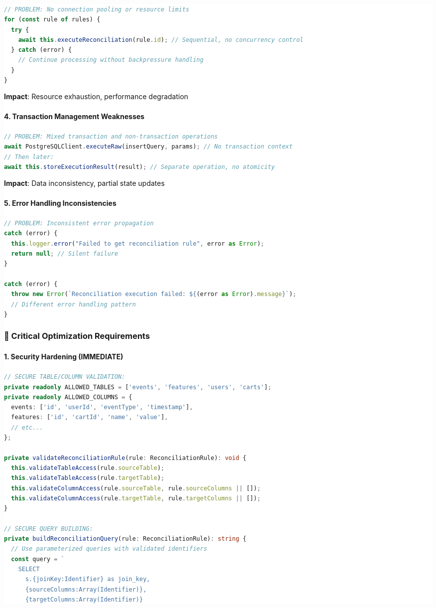 ```typescript
// PROBLEM: No connection pooling or resource limits
for (const rule of rules) {
  try {
    await this.executeReconciliation(rule.id); // Sequential, no concurrency control
  } catch (error) {
    // Continue processing without backpressure handling
  }
}
```

**Impact**: Resource exhaustion, performance degradation

#### 4. **Transaction Management Weaknesses**

```typescript
// PROBLEM: Mixed transaction and non-transaction operations
await PostgreSQLClient.executeRaw(insertQuery, params); // No transaction context
// Then later:
await this.storeExecutionResult(result); // Separate operation, no atomicity
```

**Impact**: Data inconsistency, partial state updates

#### 5. **Error Handling Inconsistencies**

```typescript
// PROBLEM: Inconsistent error propagation
catch (error) {
  this.logger.error("Failed to get reconciliation rule", error as Error);
  return null; // Silent failure
}

catch (error) {
  throw new Error(`Reconciliation execution failed: ${(error as Error).message}`);
  // Different error handling pattern
}
```

### 🔧 Critical Optimization Requirements

#### 1. **Security Hardening (IMMEDIATE)**

```typescript
// SECURE TABLE/COLUMN VALIDATION:
private readonly ALLOWED_TABLES = ['events', 'features', 'users', 'carts'];
private readonly ALLOWED_COLUMNS = {
  events: ['id', 'userId', 'eventType', 'timestamp'],
  features: ['id', 'cartId', 'name', 'value'],
  // etc...
};

private validateReconciliationRule(rule: ReconciliationRule): void {
  this.validateTableAccess(rule.sourceTable);
  this.validateTableAccess(rule.targetTable);
  this.validateColumnAccess(rule.sourceTable, rule.sourceColumns || []);
  this.validateColumnAccess(rule.targetTable, rule.targetColumns || []);
}

// SECURE QUERY BUILDING:
private buildReconciliationQuery(rule: ReconciliationRule): string {
  // Use parameterized queries with validated identifiers
  const query = `
    SELECT
      s.{joinKey:Identifier} as join_key,
      {sourceColumns:Array(Identifier)},
      {targetColumns:Array(Identifier)}
```